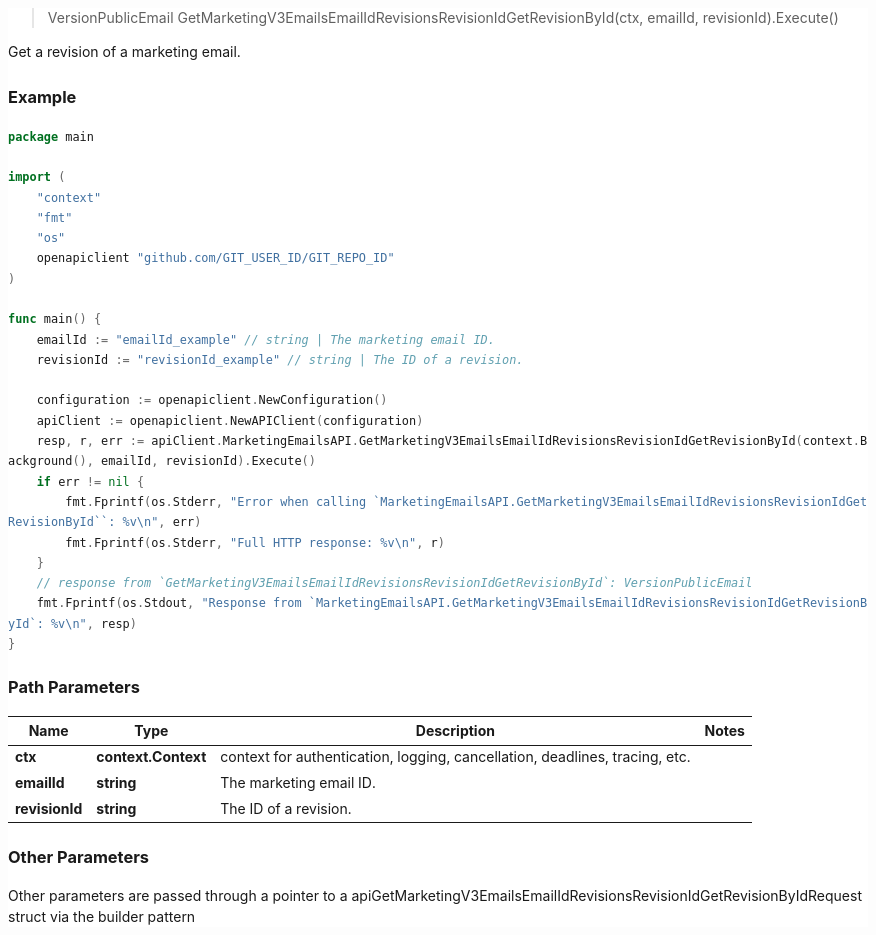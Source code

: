 > VersionPublicEmail GetMarketingV3EmailsEmailIdRevisionsRevisionIdGetRevisionById(ctx, emailId, revisionId).Execute()

Get a revision of a marketing email.



### Example

```go
package main

import (
	"context"
	"fmt"
	"os"
	openapiclient "github.com/GIT_USER_ID/GIT_REPO_ID"
)

func main() {
	emailId := "emailId_example" // string | The marketing email ID.
	revisionId := "revisionId_example" // string | The ID of a revision.

	configuration := openapiclient.NewConfiguration()
	apiClient := openapiclient.NewAPIClient(configuration)
	resp, r, err := apiClient.MarketingEmailsAPI.GetMarketingV3EmailsEmailIdRevisionsRevisionIdGetRevisionById(context.Background(), emailId, revisionId).Execute()
	if err != nil {
		fmt.Fprintf(os.Stderr, "Error when calling `MarketingEmailsAPI.GetMarketingV3EmailsEmailIdRevisionsRevisionIdGetRevisionById``: %v\n", err)
		fmt.Fprintf(os.Stderr, "Full HTTP response: %v\n", r)
	}
	// response from `GetMarketingV3EmailsEmailIdRevisionsRevisionIdGetRevisionById`: VersionPublicEmail
	fmt.Fprintf(os.Stdout, "Response from `MarketingEmailsAPI.GetMarketingV3EmailsEmailIdRevisionsRevisionIdGetRevisionById`: %v\n", resp)
}
```

### Path Parameters


Name | Type | Description  | Notes
------------- | ------------- | ------------- | -------------
**ctx** | **context.Context** | context for authentication, logging, cancellation, deadlines, tracing, etc.
**emailId** | **string** | The marketing email ID. | 
**revisionId** | **string** | The ID of a revision. | 

### Other Parameters

Other parameters are passed through a pointer to a apiGetMarketingV3EmailsEmailIdRevisionsRevisionIdGetRevisionByIdRequest struct via the builder pattern
